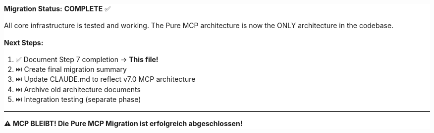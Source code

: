 **Migration Status:** **COMPLETE** ✅

All core infrastructure is tested and working. The Pure MCP architecture is now the ONLY architecture in the codebase.

**Next Steps:**
1. ✅ Document Step 7 completion → **This file!**
2. ⏭️ Create final migration summary
3. ⏭️ Update CLAUDE.md to reflect v7.0 MCP architecture
4. ⏭️ Archive old architecture documents
5. ⏭️ Integration testing (separate phase)

---

**⚠️ MCP BLEIBT! Die Pure MCP Migration ist erfolgreich abgeschlossen!**
